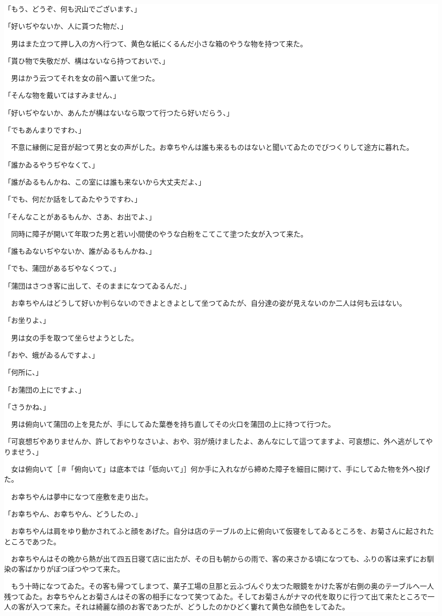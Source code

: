 「もう、どうぞ、何も沢山でございます、」

「好いぢやないか、人に貰つた物だ、」

　男はまた立つて押し入の方へ行つて、黄色な紙にくるんだ小さな箱のやうな物を持つて来た。

「貰ひ物で失敬だが、構はないなら持つておいで、」

　男はかう云つてそれを女の前へ置いて坐つた。

「そんな物を戴いてはすみません、」

「好いぢやないか、あんたが構はないなら取つて行つたら好いだらう、」

「でもあんまりですわ、」

　不意に縁側に足音が起つて男と女の声がした。お幸ちやんは誰も来るものはないと聞いてゐたのでびつくりして途方に暮れた。

「誰かゐるやうぢやなくて、」

「誰がゐるもんかね、この室には誰も来ないから大丈夫だよ、」

「でも、何だか話をしてゐたやうですわ、」

「そんなことがあるもんか、さあ、お出でよ、」

　同時に障子が開いて年取つた男と若い小間使のやうな白粉をこてこて塗つた女が入つて来た。

「誰もゐないぢやないか、誰がゐるもんかね、」

「でも、蒲団があるぢやなくつて、」

「蒲団はさつき客に出して、そのままになつてゐるんだ、」

　お幸ちやんはどうして好いか判らないのできよときよとして坐つてゐたが、自分達の姿が見えないのか二人は何も云はない。

「お坐りよ、」

　男は女の手を取つて坐らせようとした。

「おや、蛾がゐるんですよ、」

「何所に、」

「お蒲団の上にですよ、」

「さうかね、」

　男は俯向いて蒲団の上を見たが、手にしてゐた葉巻を持ち直してその火口を蒲団の上に持つて行つた。

「可哀想ぢやありませんか、許しておやりなさいよ、おや、羽が焼けましたよ、あんなにして這つてますよ、可哀想に、外へ逃がしてやりませう、」

　女は俯向いて［＃「俯向いて」は底本では「低向いて」］何か手に入れながら締めた障子を細目に開けて、手にしてゐた物を外へ投げた。

　お幸ちやんは夢中になつて座敷を走り出た。

「お幸ちやん、お幸ちやん、どうしたの、」

　お幸ちやんは肩をゆり動かされてふと顔をあげた。自分は店のテーブルの上に俯向いて仮寝をしてゐるところを、お菊さんに起されたところであつた。



　お幸ちやんはその晩から熱が出て四五日寝て店に出たが、その日も朝からの雨で、客の来さかる頃になつても、ふりの客は来ずにお馴染の客ばかりがぼつぼつやつて来た。

　もう十時になつてゐた。その客も帰つてしまつて、菓子工場の旦那と云ふづんぐり太つた眼鏡をかけた客が右側の奥のテーブルへ一人残つてゐた。お幸ちやんとお菊さんはその客の相手になつて笑つてゐた。そしてお菊さんがナマの代を取りに行つて出て来たところで一人の客が入つて来た。それは綺麗な顔のお客であつたが、どうしたのかひどく窶れて黄色な顔色をしてゐた。
